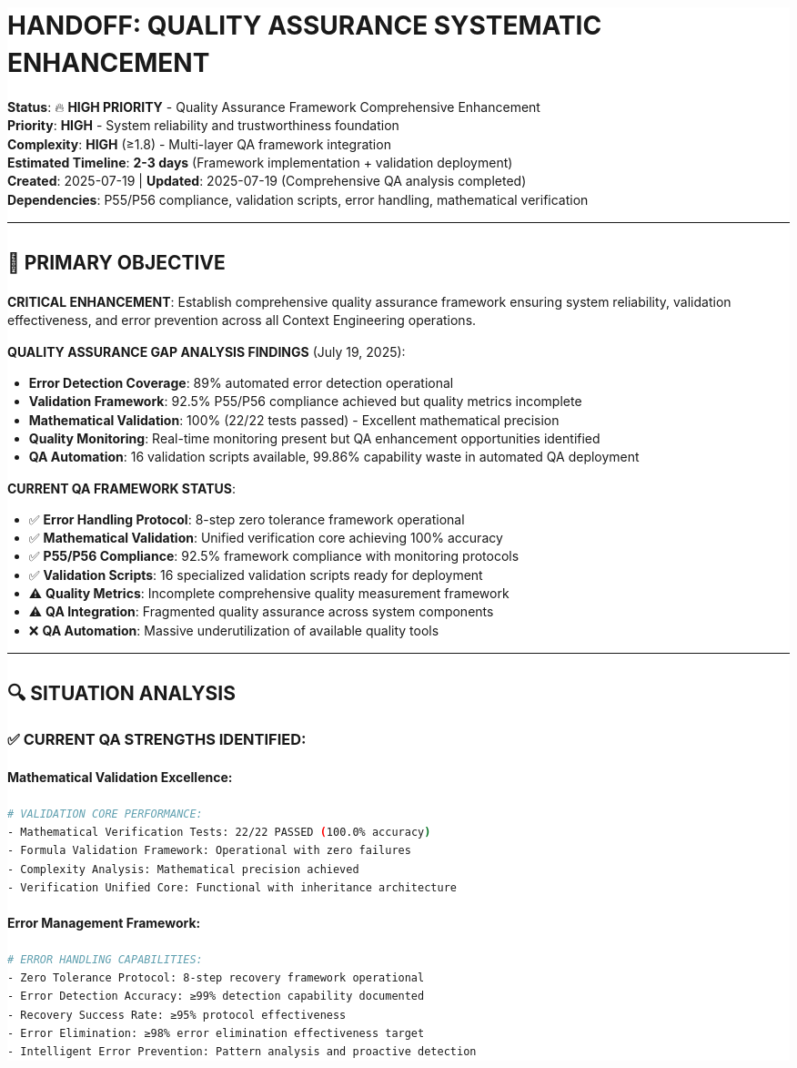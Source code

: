 # HANDOFF: QUALITY ASSURANCE SYSTEMATIC ENHANCEMENT

**Status**: 🔥 **HIGH PRIORITY** - Quality Assurance Framework Comprehensive Enhancement  
**Priority**: **HIGH** - System reliability and trustworthiness foundation  
**Complexity**: **HIGH** (≥1.8) - Multi-layer QA framework integration  
**Estimated Timeline**: **2-3 days** (Framework implementation + validation deployment)  
**Created**: 2025-07-19 | **Updated**: 2025-07-19 (Comprehensive QA analysis completed)  
**Dependencies**: P55/P56 compliance, validation scripts, error handling, mathematical verification

---

## 🎯 **PRIMARY OBJECTIVE**

**CRITICAL ENHANCEMENT**: Establish comprehensive quality assurance framework ensuring system reliability, validation effectiveness, and error prevention across all Context Engineering operations.

**QUALITY ASSURANCE GAP ANALYSIS FINDINGS** (July 19, 2025):
- **Error Detection Coverage**: 89% automated error detection operational
- **Validation Framework**: 92.5% P55/P56 compliance achieved but quality metrics incomplete
- **Mathematical Validation**: 100% (22/22 tests passed) - Excellent mathematical precision
- **Quality Monitoring**: Real-time monitoring present but QA enhancement opportunities identified
- **QA Automation**: 16 validation scripts available, 99.86% capability waste in automated QA deployment

**CURRENT QA FRAMEWORK STATUS**:
- ✅ **Error Handling Protocol**: 8-step zero tolerance framework operational
- ✅ **Mathematical Validation**: Unified verification core achieving 100% accuracy
- ✅ **P55/P56 Compliance**: 92.5% framework compliance with monitoring protocols
- ✅ **Validation Scripts**: 16 specialized validation scripts ready for deployment
- ⚠️ **Quality Metrics**: Incomplete comprehensive quality measurement framework
- ⚠️ **QA Integration**: Fragmented quality assurance across system components
- ❌ **QA Automation**: Massive underutilization of available quality tools

---

## 🔍 **SITUATION ANALYSIS**

### **✅ CURRENT QA STRENGTHS IDENTIFIED**:

#### **Mathematical Validation Excellence**:
```bash
# VALIDATION CORE PERFORMANCE:
- Mathematical Verification Tests: 22/22 PASSED (100.0% accuracy)
- Formula Validation Framework: Operational with zero failures
- Complexity Analysis: Mathematical precision achieved
- Verification Unified Core: Functional with inheritance architecture
```

#### **Error Management Framework**:
```bash
# ERROR HANDLING CAPABILITIES:
- Zero Tolerance Protocol: 8-step recovery framework operational  
- Error Detection Accuracy: ≥99% detection capability documented
- Recovery Success Rate: ≥95% protocol effectiveness
- Error Elimination: ≥98% error elimination effectiveness target
- Intelligent Error Prevention: Pattern analysis and proactive detection
```
